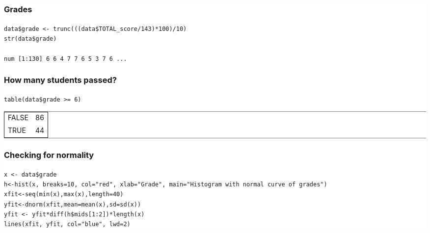 ### Grades<a id="sec-3-1-5" name="sec-3-1-5"></a>

    data$grade <- trunc(((data$TOTAL_score/143)*100)/10)
    str(data$grade)

    num [1:130] 6 6 4 7 7 6 5 3 7 6 ...

### How many students passed?<a id="sec-3-1-6" name="sec-3-1-6"></a>

    table(data$grade >= 6)

<table border="2" cellspacing="0" cellpadding="6" rules="groups" frame="hsides">


<colgroup>
<col  class="left" />

<col  class="right" />
</colgroup>
<tbody>
<tr>
<td class="left">FALSE</td>
<td class="right">86</td>
</tr>


<tr>
<td class="left">TRUE</td>
<td class="right">44</td>
</tr>
</tbody>
</table>

### Checking for normality<a id="sec-3-1-7" name="sec-3-1-7"></a>

    x <- data$grade
    h<-hist(x, breaks=10, col="red", xlab="Grade", main="Histogram with normal curve of grades")
    xfit<-seq(min(x),max(x),length=40)
    yfit<-dnorm(xfit,mean=mean(x),sd=sd(x))
    yfit <- yfit*diff(h$mids[1:2])*length(x)
    lines(xfit, yfit, col="blue", lwd=2)
